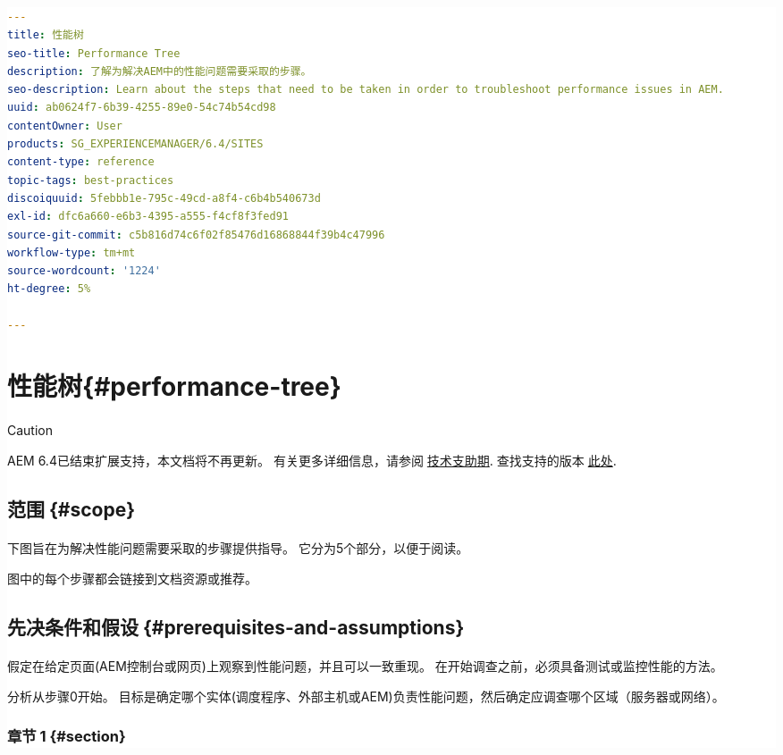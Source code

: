```yaml
---
title: 性能树
seo-title: Performance Tree
description: 了解为解决AEM中的性能问题需要采取的步骤。
seo-description: Learn about the steps that need to be taken in order to troubleshoot performance issues in AEM.
uuid: ab0624f7-6b39-4255-89e0-54c74b54cd98
contentOwner: User
products: SG_EXPERIENCEMANAGER/6.4/SITES
content-type: reference
topic-tags: best-practices
discoiquuid: 5febbb1e-795c-49cd-a8f4-c6b4b540673d
exl-id: dfc6a660-e6b3-4395-a555-f4cf8f3fed91
source-git-commit: c5b816d74c6f02f85476d16868844f39b4c47996
workflow-type: tm+mt
source-wordcount: '1224'
ht-degree: 5%

---
```


# 性能树{#performance-tree}

>[!CAUTION]
>
>AEM 6.4已结束扩展支持，本文档将不再更新。 有关更多详细信息，请参阅 [技术支助期](https://helpx.adobe.com/cn/support/programs/eol-matrix.html). 查找支持的版本 [此处](https://experienceleague.adobe.com/docs/).

## 范围 {#scope}

下图旨在为解决性能问题需要采取的步骤提供指导。 它分为5个部分，以便于阅读。

图中的每个步骤都会链接到文档资源或推荐。

## 先决条件和假设 {#prerequisites-and-assumptions}

假定在给定页面(AEM控制台或网页)上观察到性能问题，并且可以一致重现。 在开始调查之前，必须具备测试或监控性能的方法。

分析从步骤0开始。 目标是确定哪个实体(调度程序、外部主机或AEM)负责性能问题，然后确定应调查哪个区域（服务器或网络）。

### 章节 1 {#section}
